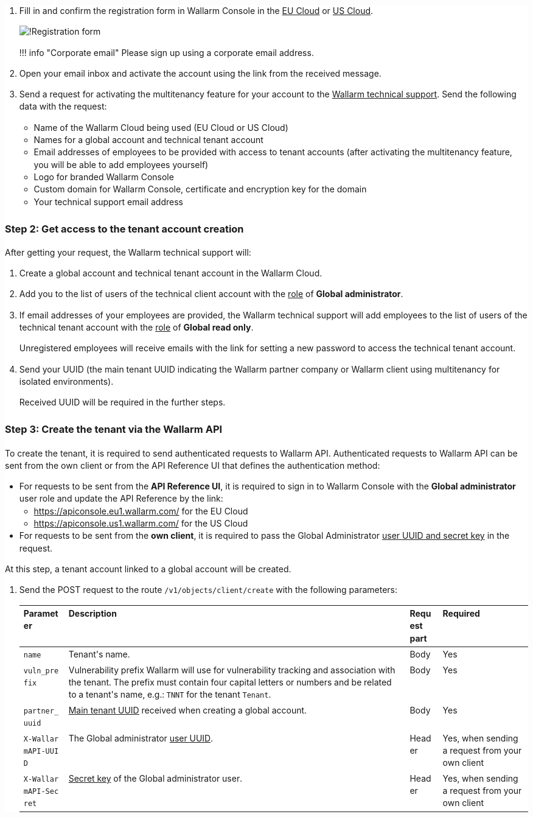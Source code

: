 1. Fill in and confirm the registration form in Wallarm Console in the [EU Cloud](https://my.wallarm.com/signup) or [US Cloud](https://us1.my.wallarm.com/signup).

    ![!Registration form](../../images/signup-en.png)

    !!! info "Corporate email"
        Please sign up using a corporate email address.
2. Open your email inbox and activate the account using the link from the received message.
3. Send a request for activating the multitenancy feature for your account to the [Wallarm technical support](mailto:support@wallarm.com). Send the following data with the request:
    * Name of the Wallarm Cloud being used (EU Cloud or US Cloud)
    * Names for a global account and technical tenant account
    * Email addresses of employees to be provided with access to tenant accounts (after activating the multitenancy feature, you will be able to add employees yourself)
    * Logo for branded Wallarm Console
    * Custom domain for Wallarm Console, certificate and encryption key for the domain
    * Your technical support email address

### Step 2: Get access to the tenant account creation

After getting your request, the Wallarm technical support will:

1. Create a global account and technical tenant account in the Wallarm Cloud.
2. Add you to the list of users of the technical client account with the [role](../../user-guides/settings/users.md) of **Global administrator**.
3. If email addresses of your employees are provided, the Wallarm technical support will add employees to the list of users of the technical tenant account with the [role](../../user-guides/settings/users.md) of **Global read only**.

    Unregistered employees will receive emails with the link for setting a new password to access the technical tenant account.
4. Send your UUID (the main tenant UUID indicating the Wallarm partner company or Wallarm client using multitenancy for isolated environments).

    Received UUID will be required in the further steps.

### Step 3: Create the tenant via the Wallarm API

To create the tenant, it is required to send authenticated requests to Wallarm API. Authenticated requests to Wallarm API can be sent from the own client or from the API Reference UI that defines the authentication method:

* For requests to be sent from the **API Reference UI**, it is required to sign in to Wallarm Console with the **Global administrator** user role and update the API Reference by the link:
    * https://apiconsole.eu1.wallarm.com/ for the EU Cloud
    * https://apiconsole.us1.wallarm.com/ for the US Cloud
* For requests to be sent from the **own client**, it is required to pass the Global Administrator [user UUID and secret key](../../api/overview.md#your-own-client) in the request.

At this step, a tenant account linked to a global account will be created.

1. Send the POST request to the route `/v1/objects/client/create` with the following parameters:

    Parameter | Description | Request part | Required
    --------- | -------- | ------------- | ---------
    `name` | Tenant's name. | Body | Yes
    `vuln_prefix` | Vulnerability prefix Wallarm will use for vulnerability tracking and association with the tenant. The prefix must contain four capital letters or numbers and be related to a tenant's name, e.g.: `TNNT` for the tenant `Tenant`. | Body | Yes
    `partner_uuid` | [Main tenant UUID](#step-2-get-access-to-the-tenant-account-creation) received when creating a global account. | Body | Yes
    `X-WallarmAPI-UUID` | The Global administrator [user UUID](../../api/overview.md#your-own-client). | Header | Yes, when sending a request from your own client
    `X-WallarmAPI-Secret` | [Secret key](../../api/overview.md#your-own-client) of the Global administrator user. | Header | Yes, when sending a request from your own client
